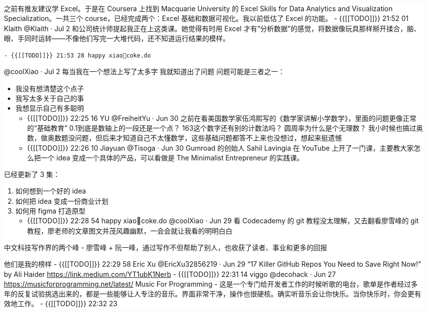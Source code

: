 之前有推友建议学 Excel。于是在 Coursera 上找到 Macquarie University 的 Excel Skills for Data Analytics and Visualization Specialization。一共三个 course，已经完成两个：Excel 基础和数据可视化。我以前低估了 Excel 的功能。
    - {{[[TODO]]}} 21:52 01 
Klaith
@Klaith
·
Jul 2
和公司统计师提起我正在上这类课。她觉得有时用 Excel 才有“分析数据”的感觉，将数据像玩具那样掰开揉合，脑、眼、手同时运转——不像他们写完一大堆代码，还不知道运行结果的模样。

    - {{[[TODO]]}} 21:53 28 happy xiao🥤coke.do
@coolXiao
·
Jul 2
每当我在一个想法上写了太多字
我就知道出了问题
问题可能是三者之一：

- 我没有想清楚这个点子
- 我写太多关于自己的事
- 我想显示自己有多聪明
    - {{[[TODO]]}} 22:25 16 
YU
@FreiheitYu
·
Jun 30
之前在看美国数学家伍鸿熙写的《数学家讲解小学数学》，里面的问题更像正常的“基础教育”
0.1到底是数轴上的一段还是一个点？
163这个数字还有别的计数法吗？
圆周率为什么是个无理数？
我小时候也搞过奥数，做奥数题没问题，但后来才知道自己不太懂数学，这些基础问题都答不上来也没想过，想起来挺遗憾
    - {{[[TODO]]}} 22:26 10 Jiayuan
@Tisoga
·
Jun 30
Gumroad 的创始人 Sahil Lavingia 在 YouTube 上开了一门课，主要教大家怎么把一个 idea 变成一个具体的产品，可以看做是 The Minimalist Entrepreneur 的实践课。

已经更新了 3 集：

1. 如何想到一个好的 idea
2. 如何把 idea 变成一份商业计划
3. 如何用 figma 打造原型
    - {{[[TODO]]}} 22:28 54 happy xiao🥤coke.do
@coolXiao
·
Jun 29
看 Codecademy 的 git 教程没太理解，又去翻看廖雪峰的 git 教程，廖老师的文章图文并茂风趣幽默，一会会就让我看的明明白白

中文科技写作界的两个峰 - 廖雪峰 + 阮一峰，通过写作不但帮助了别人，也收获了读者、事业和更多的回报

他们是我的榜样
    - {{[[TODO]]}} 22:29 58 Eric Xu
@EricXu32856219
·
Jun 29
“17 Killer GitHub Repos You Need to Save Right Now!” by Ali Haider
https://link.medium.com/YT1ubK1Nerb
    - {{[[TODO]]}} 22:31 14 
viggo
@decohack
·
Jun 27
https://musicforprogramming.net/latest/
Music For Programming - 这是一个专门给开发者工作的时候听歌的电台，歌单是作者经过多年的反复试验挑选出来的，都是一些能够让人专注的音乐。界面非常干净，操作也很硬核。确实听音乐会让你快乐。当你快乐时，你会更有效地工作。
    - {{[[TODO]]}} 22:32 23 
